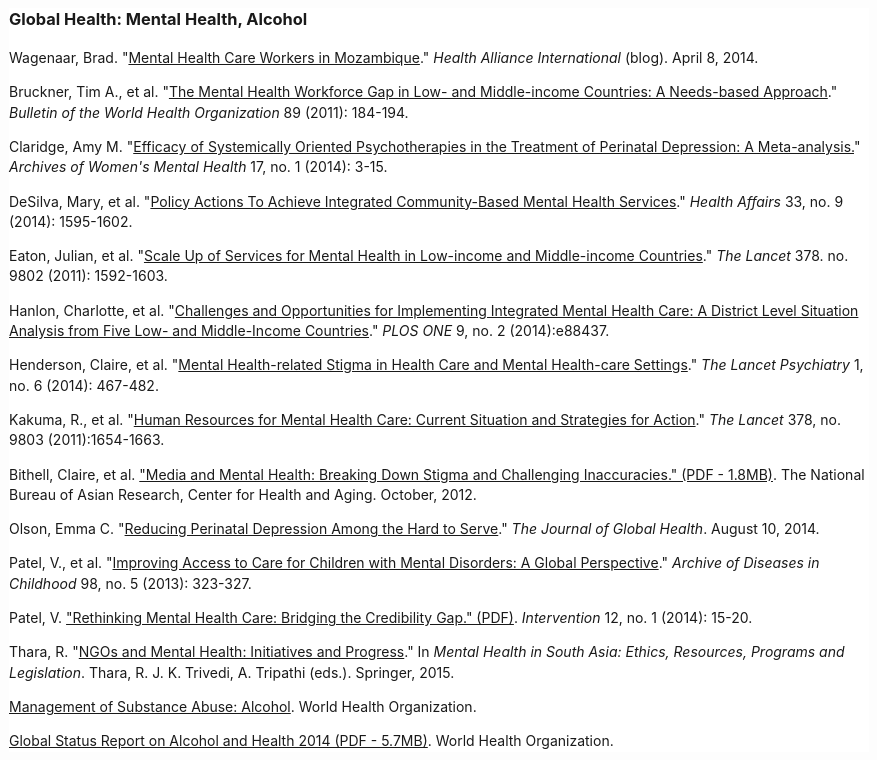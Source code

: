 ### Global Health: Mental Health, Alcohol

Wagenaar, Brad. "[Mental Health Care Workers in Mozambique](https://web.archive.org/web/20150309054823/http://www.healthallianceinternational.org/blog/post/mental-health-care-workers-in-mozambique)." _Health Alliance International_ (blog). April 8, 2014.

Bruckner, Tim A., et al. "[The Mental Health Workforce Gap in Low- and Middle-income Countries: A Needs-based Approach](http://www.who.int/bulletin/volumes/89/3/10-082784/en/)." _Bulletin of the World Health Organization_ 89 (2011): 184-194.

Claridge, Amy M. "[Efficacy of Systemically Oriented Psychotherapies in the Treatment of Perinatal Depression: A Meta-analysis.](http://link.springer.com/article/10.1007%2Fs00737-013-0391-6)" _Archives of Women's Mental Health_ 17, no. 1 (2014): 3-15.

DeSilva, Mary, et al. "[Policy Actions To Achieve Integrated Community-Based Mental Health Services](http://content.healthaffairs.org/content/33/9/1595.full)." _Health Affairs_ 33, no. 9 (2014): 1595-1602.

Eaton, Julian, et al. "[Scale Up of Services for Mental Health in Low-income and Middle-income Countries](http://www.thelancet.com/journals/lancet/article/PIIS0140-6736(11)60891-X/)." _The Lancet_ 378\. no. 9802 (2011): 1592-1603.

Hanlon, Charlotte, et al. "[Challenges and Opportunities for Implementing Integrated Mental Health Care: A District Level Situation Analysis from Five Low- and Middle-Income Countries](http://journals.plos.org/plosone/article?id=10.1371/journal.pone.0088437)." _PLOS ONE_ 9, no. 2 (2014):e88437.

Henderson, Claire, et al. "[Mental Health-related Stigma in Health Care and Mental Health-care Settings](http://www.thelancet.com/journals/lanpsy/article/PIIS2215-0366(14)00023-6/)." _The Lancet Psychiatry_ 1, no. 6 (2014): 467-482.

Kakuma, R., et al. "[Human Resources for Mental Health Care: Current Situation and Strategies for Action](http://www.thelancet.com/journals/lancet/article/PIIS0140-6736(11)61093-3/)." _The Lancet_ 378, no. 9803 (2011):1654-1663.

Bithell, Claire, et al. ["Media and Mental Health: Breaking Down Stigma and Challenging Inaccuracies." (PDF - 1.8MB)](http://www.pacifichealthsummit.org/downloads/2012_Summit/PHS12_MentalHealth.pdf). The National Bureau of Asian Research, Center for Health and Aging. October, 2012.

Olson, Emma C. "[Reducing Perinatal Depression Among the Hard to Serve](https://journals.library.columbia.edu/index.php/jgh/article/view/4887/3078)." _The Journal of Global Health_. August 10, 2014.

Patel, V., et al. "[Improving Access to Care for Children with Mental Disorders: A Global Perspective](http://www.ncbi.nlm.nih.gov/pmc/articles/PMC3672840/)." _Archive of Diseases in Childhood_ 98, no. 5 (2013): 323-327.

Patel, V. ["Rethinking Mental Health Care: Bridging the Credibility Gap." (PDF)](http://www.interventionjournal.com/sites/default/files/Patel%202014%20I%20bridging%20credibility%20gap.pdf). _Intervention_ 12, no. 1 (2014): 15-20.

Thara, R. "[NGOs and Mental Health: Initiatives and Progress](http://link.springer.com/chapter/10.1007%2F978-94-017-9017-8_14)." In _Mental Health in South Asia: Ethics, Resources, Programs and Legislation_. Thara, R. J. K. Trivedi, A. Tripathi (eds.). Springer, 2015.

[Management of Substance Abuse: Alcohol](http://www.who.int/substance_abuse/facts/alcohol/en/). World Health Organization.

[Global Status Report on Alcohol and Health 2014 (PDF - 5.7MB)](http://apps.who.int/iris/bitstream/10665/112736/1/9789240692763_eng.pdf). World Health Organization.
